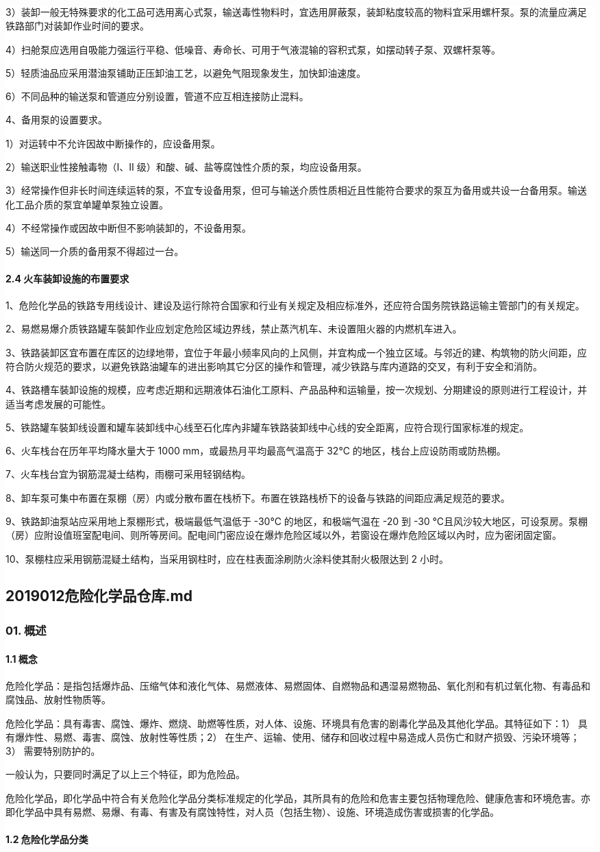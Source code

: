 3）装卸一般无特殊要求的化工品可选用离心式泵，输送毒性物料时，宜选用屏蔽泵，装卸粘度较高的物料宜采用螺杆泵。泵的流量应满足铁路部门对装卸作业时间的要求。

4）扫舱泵应选用自吸能力强运行平稳、低噪音、寿命长、可用于气液混输的容积式泵，如摆动转子泵、双螺杆泵等。

5）轻质油品应采用潜油泵铺助正压卸油工艺，以避免气阻现象发生，加快卸油速度。

6）不同品种的输送泵和管道应分别设置，管道不应互相连接防止混料。

4、备用泵的设置要求。

1）对运转中不允许因故中断操作的，应设备用泵。

2）输送职业性接触毒物（I、Ⅱ 级）和酸、碱、盐等腐蚀性介质的泵，均应设备用泵。

3）经常操作但非长时间连续运转的泵，不宜专设备用泵，但可与输送介质性质相近且性能符合要求的泵互为备用或共设一台备用泵。输送化工品介质的泵宜单罐单泵独立设置。

4）不经常操作或因故中断但不影响装卸的，不设备用泵。

5）输送同一介质的备用泵不得超过一台。

#### 2.4 火车装卸设施的布置要求

1、危险化学品的铁路专用线设计、建设及运行除符合国家和行业有关规定及相应标准外，还应符合国务院铁路运输主管部门的有关规定。

2、易燃易爆介质铁路罐车裝卸作业应划定危险区域边界线，禁止蒸汽机车、未设置阻火器的内燃机车进入。

3、铁路装卸区宜布置在库区的边绿地带，宜位于年最小频率风向的上风侧，并宜构成一个独立区域。与邻近的建、构筑物的防火间距，应符合防火规范的要求，以避免铁路油罐车的进出影响其它分区的操作和管理，减少铁路与库内道路的交叉，有利于安全和消防。

4、铁路槽车裝卸设施的规模，应考虑近期和远期液体石油化工原料、产品品种和运输量，按一次规划、分期建设的原则进行工程设计，并适当考虑发展的可能性。

5、铁路罐车裝卸线设置和罐车装卸线中心线至石化库內非罐车铁路装卸线中心线的安全距离，应符合现行国家标准的规定。

6、火车栈台在历年平均降水量大于 1000 mm，或最热月平均最高气温高于 32℃ 的地区，栈台上应设防雨或防热棚。

7、火车栈台宜为钢筋混凝士结构，雨棚可采用轻钢结构。

8、卸车泵可集中布置在泵棚（房）内或分散布置在栈桥下。布置在铁路栈桥下的设备与铁路的间距应满足规范的要求。

9、铁路卸油泵站应采用地上泵棚形式，极端最低气温低于 -30℃ 的地区，和极端气温在 -20 到 -30 ℃且风沙较大地区，可设泵房。泵棚（房）应附设值班室配电间、则所等房间。配电间门密应设在爆炸危险区域以外，若窗设在爆炸危险区域以內时，应为密闭固定窗。

10、泵棚柱应采用钢筋混疑土结构，当采用钢柱时，应在柱表面涂刷防火涂料使其耐火极限达到 2 小时。

## 2019012危险化学品仓库.md

### 01. 概述

#### 1.1 概念

危险化学品：是指包括爆炸品、压缩气体和液化气体、易燃液体、易燃固体、自燃物品和遇湿易燃物品、氧化剂和有机过氧化物、有毒品和腐蚀品、放射性物质等。

危险化学品：具有毒害、腐蚀、爆炸、燃烧、助燃等性质，对人体、设施、环境具有危害的剧毒化学品及其他化学品。其特征如下：1） 具有爆炸性、易燃、毒害、腐蚀、放射性等性质；2） 在生产、运输、使用、储存和回收过程中易造成人员伤亡和财产损毁、污染环境等；3） 需要特别防护的。

一般认为，只要同时满足了以上三个特征，即为危险品。

危险化学品，即化学品中符合有关危险化学品分类标准规定的化学品，其所具有的危险和危害主要包括物理危险、健康危害和环境危害。亦即化学品中具有易燃、易爆、有毒、有害及有腐蚀特性，对人员（包括生物）、设施、环境造成伤害或损害的化学品。

#### 1.2 危险化学品分类
